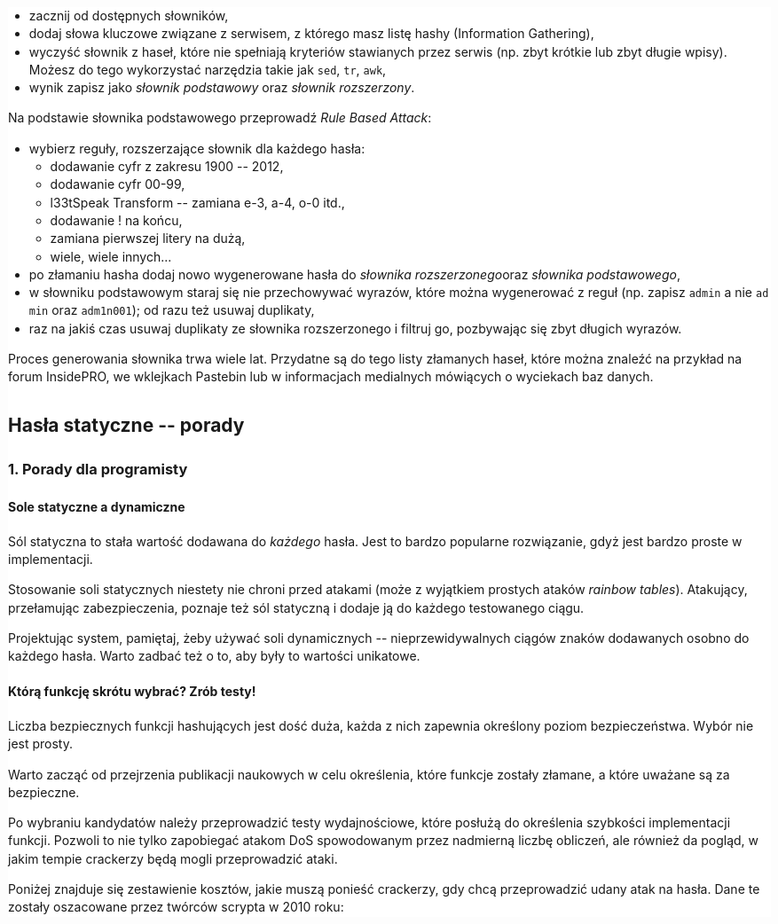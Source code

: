 -   zacznij od dostępnych słowników,
-   dodaj słowa kluczowe związane z serwisem, z którego masz listę hashy (Information Gathering),
-   wyczyść słownik z haseł, które nie spełniają kryteriów stawianych przez serwis (np. zbyt krótkie lub zbyt długie wpisy). Możesz do tego wykorzystać narzędzia takie jak `sed`, `tr`, `awk`,
-   wynik zapisz jako *słownik podstawowy* oraz *słownik rozszerzony*.

Na podstawie słownika podstawowego przeprowadź *Rule Based Attack*:

-   wybierz reguły, rozszerzające słownik dla każdego hasła:
    -   dodawanie cyfr z zakresu 1900 -- 2012,
    -   dodawanie cyfr 00-99,
    -   l33tSpeak Transform -- zamiana e-3, a-4, o-0 itd.,
    -   dodawanie ! na końcu,
    -   zamiana pierwszej litery na dużą,
    -   wiele, wiele innych...
-   po złamaniu hasha dodaj nowo wygenerowane hasła do *słownika rozszerzonego*oraz *słownika podstawowego*,
-   w słowniku podstawowym staraj się nie przechowywać wyrazów, które można wygenerować z reguł (np. zapisz `admin` a nie `admin` oraz `adm1n001`); od razu też usuwaj duplikaty,
-   raz na jakiś czas usuwaj duplikaty ze słownika rozszerzonego i filtruj go, pozbywając się zbyt długich wyrazów.

Proces generowania słownika trwa wiele lat. Przydatne są do tego listy złamanych haseł, które można znaleźć na przykład na forum InsidePRO, we wklejkach Pastebin lub w informacjach medialnych mówiących o wyciekach baz danych.

## Hasła statyczne -- porady

### 1. Porady dla programisty

#### Sole statyczne a dynamiczne

Sól statyczna to stała wartość dodawana do *każdego* hasła. Jest to bardzo popularne rozwiązanie, gdyż jest bardzo proste w implementacji.

Stosowanie soli statycznych niestety nie chroni przed atakami (może z wyjątkiem prostych ataków *rainbow tables*). Atakujący, przełamując zabezpieczenia, poznaje też sól statyczną i dodaje ją do każdego testowanego ciągu.

Projektując system, pamiętaj, żeby używać soli dynamicznych -- nieprzewidywalnych ciągów znaków dodawanych osobno do każdego hasła. Warto zadbać też o to, aby były to wartości unikatowe.

#### Którą funkcję skrótu wybrać? Zrób testy!

Liczba bezpiecznych funkcji hashujących jest dość duża, każda z nich zapewnia określony poziom bezpieczeństwa. Wybór nie jest prosty.

Warto zacząć od przejrzenia publikacji naukowych w celu określenia, które funkcje zostały złamane, a które uważane są za bezpieczne.

Po wybraniu kandydatów należy przeprowadzić testy wydajnościowe, które posłużą do określenia szybkości implementacji funkcji. Pozwoli to nie tylko zapobiegać atakom DoS spowodowanym przez nadmierną liczbę obliczeń, ale również da pogląd, w jakim tempie crackerzy będą mogli przeprowadzić ataki.

Poniżej znajduje się zestawienie kosztów, jakie muszą ponieść crackerzy, gdy chcą przeprowadzić udany atak na hasła. Dane te zostały oszacowane przez twórców scrypta w 2010 roku:
